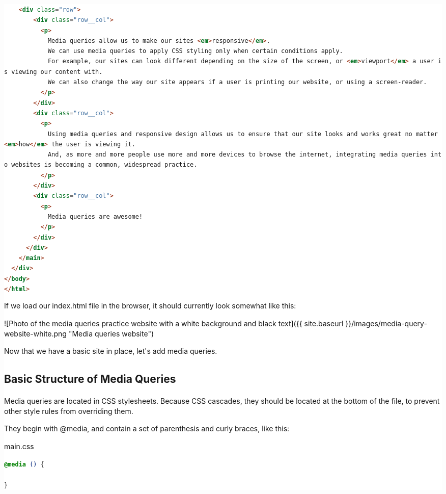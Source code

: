 ```html
    <div class="row">
        <div class="row__col">
          <p>
            Media queries allow us to make our sites <em>responsive</em>.
            We can use media queries to apply CSS styling only when certain conditions apply.
            For example, our sites can look different depending on the size of the screen, or <em>viewport</em> a user is viewing our content with.
            We can also change the way our site appears if a user is printing our website, or using a screen-reader.
          </p>
        </div>
        <div class="row__col">
          <p>
            Using media queries and responsive design allows us to ensure that our site looks and works great no matter <em>how</em> the user is viewing it.
            And, as more and more people use more and more devices to browse the internet, integrating media queries into websites is becoming a common, widespread practice.
          </p>
        </div>
        <div class="row__col">
          <p>
            Media queries are awesome!
          </p>
        </div>
      </div>
    </main>
  </div>
</body>
</html>
```

If we load our index.html file in the browser, it should currently look somewhat like this:

![Photo of the media queries practice website with a white background and black text]({{ site.baseurl }}/images/media-query-website-white.png "Media queries website")

Now that we have a basic site in place, let's add media queries.

## Basic Structure of Media Queries

Media queries are located in CSS stylesheets. Because CSS cascades, they should be located at the bottom of the file, to prevent other style rules from overriding them.

They begin with <span class="highlight__code">@media</span>, and contain a set of parenthesis and curly braces, like this:

<p class="highlight__file-desc">main.css</p>

```css
@media () {

}
```
